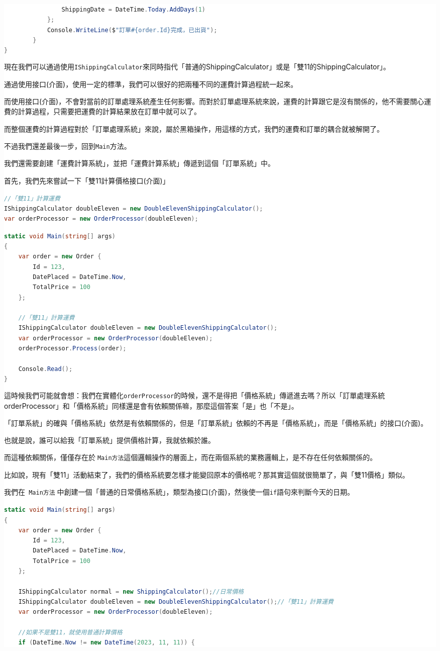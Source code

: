 ```c#
                ShippingDate = DateTime.Today.AddDays(1)
            };
            Console.WriteLine($"訂單#{order.Id}完成，已出貨");
        }
}
```
現在我們可以通過使用`IShippingCalculator`來同時指代「普通的ShippingCalculator」或是「雙11的ShippingCalculator」。       

通過使用接口(介面)，使用一定的標準，我們可以很好的把兩種不同的運費計算過程統一起來。        

而使用接口(介面)，不會對當前的訂單處理系統產生任何影響。而對於訂單處理系統來說，運費的計算跟它是沒有關係的，他不需要關心運費的計算過程，只需要把運費的計算結果放在訂單中就可以了。      

而整個運費的計算過程對於「訂單處理系統」來說，屬於黑箱操作，用這樣的方式，我們的運費和訂單的耦合就被解開了。        

不過我們還差最後一步，回到`Main`方法。      

我們還需要創建「運費計算系統」，並把「運費計算系統」傳遞到這個「訂單系統」中。      

首先，我們先來嘗試一下「雙11計算價格接口(介面)」

```c#
//「雙11」計算運費
IShippingCalculator doubleEleven = new DoubleElevenShippingCalculator();
var orderProcessor = new OrderProcessor(doubleEleven);
```
```c#
static void Main(string[] args)
{
    var order = new Order {
        Id = 123,
        DatePlaced = DateTime.Now,
        TotalPrice = 100
    };

    //「雙11」計算運費
    IShippingCalculator doubleEleven = new DoubleElevenShippingCalculator();
    var orderProcessor = new OrderProcessor(doubleEleven);
    orderProcessor.Process(order);

    Console.Read();
}
```
這時候我們可能就會想：我們在實體化`orderProcessor`的時候，還不是得把「價格系統」傳遞進去嗎？所以「訂單處理系統 orderProcessor」和「價格系統」同樣還是會有依賴關係嘛，那麼這個答案「是」也「不是」。     

「訂單系統」的確與「價格系統」依然是有依賴關係的，但是「訂單系統」依賴的不再是「價格系統」，而是「價格系統」的接口(介面)。      

也就是說，誰可以給我「訂單系統」提供價格計算，我就依賴於誰。        

而這種依賴關係，僅僅存在於 `Main方法`這個邏輯操作的層面上，而在兩個系統的業務邏輯上，是不存在任何依賴關係的。       

比如說，現有「雙11」活動結束了，我們的價格系統要怎樣才能變回原本的價格呢？那其實這個就很簡單了，與「雙11價格」類似。        

我們在` Main方法` 中創建一個「普通的日常價格系統」，類型為接口(介面)，然後使一個`if`語句來判斷今天的日期。

```c#
static void Main(string[] args)
{
    var order = new Order {
        Id = 123,
        DatePlaced = DateTime.Now,
        TotalPrice = 100
    };

    IShippingCalculator normal = new ShippingCalculator();//日常價格
    IShippingCalculator doubleEleven = new DoubleElevenShippingCalculator();//「雙11」計算運費
    var orderProcessor = new OrderProcessor(doubleEleven);

    //如果不是雙11，就使用普通計算價格
    if (DateTime.Now != new DateTime(2023, 11, 11)) {
```